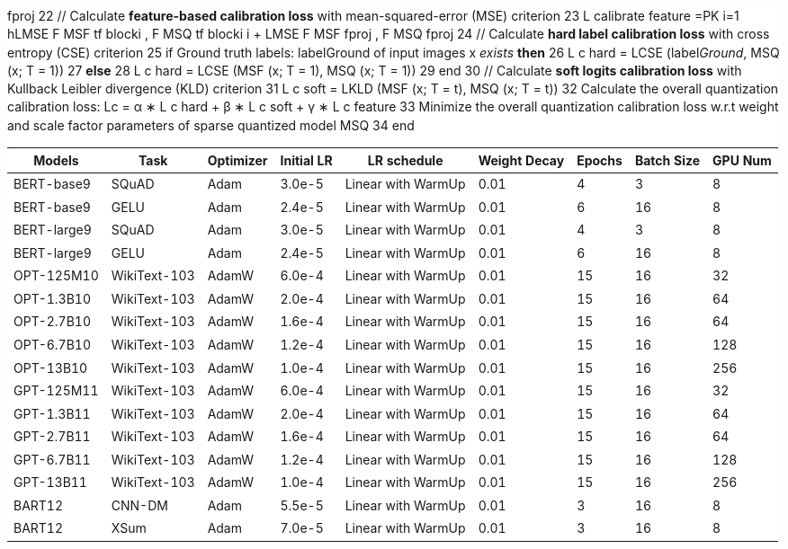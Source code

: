 fproj 22 // Calculate **feature-based calibration loss** with mean-squared-error (MSE) criterion 23 L
calibrate feature =PK
i=1 hLMSE F
MSF
tf blocki
, F MSQ
tf blocki i + LMSE F
MSF
fproj , F MSQ
fproj 24 // Calculate **hard label calibration loss** with cross entropy (CSE) criterion 25 if Ground truth labels: labelGround of input images x *exists* **then**
26 L
c hard = LCSE (label*Ground*, MSQ (x; T = 1))
27 **else**
28 L
c hard = LCSE (MSF (x; T = 1), MSQ (x; T = 1))
29 end 30 // Calculate **soft logits calibration loss** with Kullback Leibler divergence (KLD) criterion 31 L
c soft = LKLD (MSF (x; T = t), MSQ (x; T = t))
32 Calculate the overall quantization calibration loss: Lc = α ∗ L
c hard + β ∗ L
c soft + γ ∗ L
c feature 33 Minimize the overall quantization calibration loss w.r.t weight and scale factor parameters of sparse quantized model MSQ
34 end

| Models      | Task         | Optimizer   | Initial LR   | LR schedule        | Weight Decay   | Epochs   | Batch Size   | GPU Num   |
|-------------|--------------|-------------|--------------|--------------------|----------------|----------|--------------|-----------|
| BERT-base9  | SQuAD        | Adam        | 3.0e-5       | Linear with WarmUp | 0.01           | 4        | 3            | 8         |
| BERT-base9  | GELU         | Adam        | 2.4e-5       | Linear with WarmUp | 0.01           | 6        | 16           | 8         |
| BERT-large9 | SQuAD        | Adam        | 3.0e-5       | Linear with WarmUp | 0.01           | 4        | 3            | 8         |
| BERT-large9 | GELU         | Adam        | 2.4e-5       | Linear with WarmUp | 0.01           | 6        | 16           | 8         |
| OPT-125M10  | WikiText-103 | AdamW       | 6.0e-4       | Linear with WarmUp | 0.01           | 15       | 16           | 32        |
| OPT-1.3B10  | WikiText-103 | AdamW       | 2.0e-4       | Linear with WarmUp | 0.01           | 15       | 16           | 64        |
| OPT-2.7B10  | WikiText-103 | AdamW       | 1.6e-4       | Linear with WarmUp | 0.01           | 15       | 16           | 64        |
| OPT-6.7B10  | WikiText-103 | AdamW       | 1.2e-4       | Linear with WarmUp | 0.01           | 15       | 16           | 128       |
| OPT-13B10   | WikiText-103 | AdamW       | 1.0e-4       | Linear with WarmUp | 0.01           | 15       | 16           | 256       |
| GPT-125M11  | WikiText-103 | AdamW       | 6.0e-4       | Linear with WarmUp | 0.01           | 15       | 16           | 32        |
| GPT-1.3B11  | WikiText-103 | AdamW       | 2.0e-4       | Linear with WarmUp | 0.01           | 15       | 16           | 64        |
| GPT-2.7B11  | WikiText-103 | AdamW       | 1.6e-4       | Linear with WarmUp | 0.01           | 15       | 16           | 64        |
| GPT-6.7B11  | WikiText-103 | AdamW       | 1.2e-4       | Linear with WarmUp | 0.01           | 15       | 16           | 128       |
| GPT-13B11   | WikiText-103 | AdamW       | 1.0e-4       | Linear with WarmUp | 0.01           | 15       | 16           | 256       |
| BART12      | CNN-DM       | Adam        | 5.5e-5       | Linear with WarmUp | 0.01           | 3        | 16           | 8         |
| BART12      | XSum         | Adam        | 7.0e-5       | Linear with WarmUp | 0.01           | 3        | 16           | 8         |

